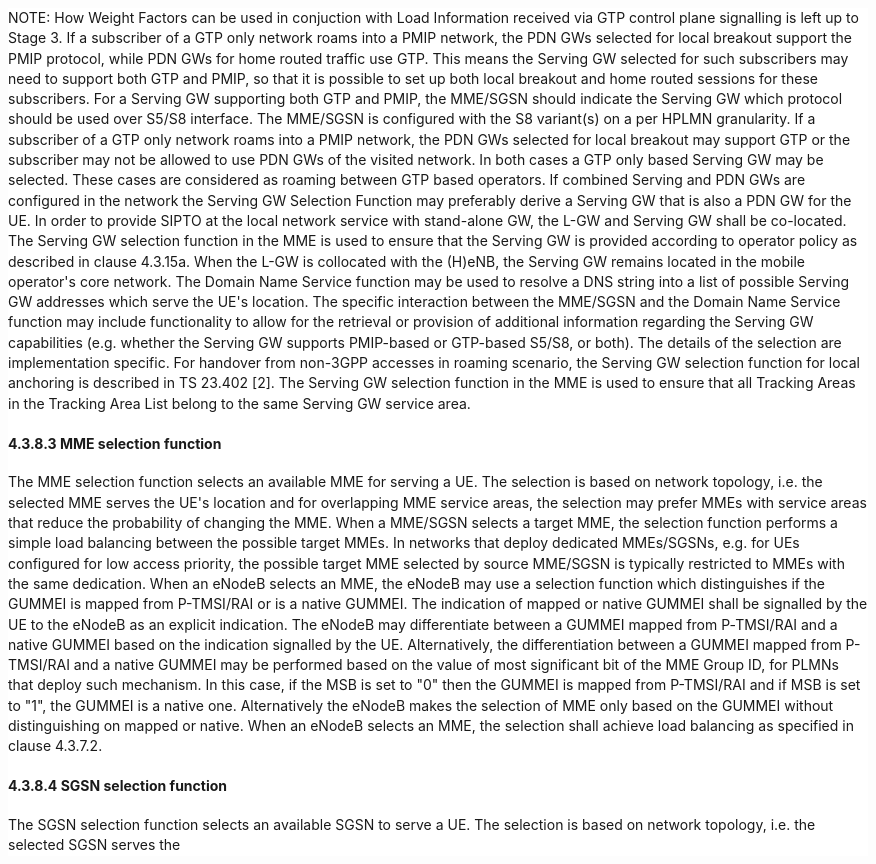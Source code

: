 NOTE: How Weight Factors can be used in conjuction with Load Information
received via GTP control plane signalling is left up to Stage 3.
If a subscriber of a GTP only network roams into a PMIP network, the PDN GWs
selected for local breakout support the PMIP protocol, while PDN GWs for home
routed traffic use GTP. This means the Serving GW selected for such
subscribers may need to support both GTP and PMIP, so that it is possible to
set up both local breakout and home routed sessions for these subscribers. For
a Serving GW supporting both GTP and PMIP, the MME/SGSN should indicate the
Serving GW which protocol should be used over S5/S8 interface. The MME/SGSN is
configured with the S8 variant(s) on a per HPLMN granularity.
If a subscriber of a GTP only network roams into a PMIP network, the PDN GWs
selected for local breakout may support GTP or the subscriber may not be
allowed to use PDN GWs of the visited network. In both cases a GTP only based
Serving GW may be selected. These cases are considered as roaming between GTP
based operators.
If combined Serving and PDN GWs are configured in the network the Serving GW
Selection Function may preferably derive a Serving GW that is also a PDN GW
for the UE.
In order to provide SIPTO at the local network service with stand-alone GW,
the L-GW and Serving GW shall be co-located. The Serving GW selection function
in the MME is used to ensure that the Serving GW is provided according to
operator policy as described in clause 4.3.15a. When the L-GW is collocated
with the (H)eNB, the Serving GW remains located in the mobile operator\'s core
network.
The Domain Name Service function may be used to resolve a DNS string into a
list of possible Serving GW addresses which serve the UE\'s location. The
specific interaction between the MME/SGSN and the Domain Name Service function
may include functionality to allow for the retrieval or provision of
additional information regarding the Serving GW capabilities (e.g. whether the
Serving GW supports PMIP-based or GTP-based S5/S8, or both). The details of
the selection are implementation specific.
For handover from non-3GPP accesses in roaming scenario, the Serving GW
selection function for local anchoring is described in TS 23.402 [2].
The Serving GW selection function in the MME is used to ensure that all
Tracking Areas in the Tracking Area List belong to the same Serving GW service
area.
#### 4.3.8.3 MME selection function
The MME selection function selects an available MME for serving a UE. The
selection is based on network topology, i.e. the selected MME serves the UE\'s
location and for overlapping MME service areas, the selection may prefer MMEs
with service areas that reduce the probability of changing the MME. When a
MME/SGSN selects a target MME, the selection function performs a simple load
balancing between the possible target MMEs. In networks that deploy dedicated
MMEs/SGSNs, e.g. for UEs configured for low access priority, the possible
target MME selected by source MME/SGSN is typically restricted to MMEs with
the same dedication.
When an eNodeB selects an MME, the eNodeB may use a selection function which
distinguishes if the GUMMEI is mapped from P-TMSI/RAI or is a native GUMMEI.
The indication of mapped or native GUMMEI shall be signalled by the UE to the
eNodeB as an explicit indication. The eNodeB may differentiate between a
GUMMEI mapped from P‑TMSI/RAI and a native GUMMEI based on the indication
signalled by the UE. Alternatively, the differentiation between a GUMMEI
mapped from P-TMSI/RAI and a native GUMMEI may be performed based on the value
of most significant bit of the MME Group ID, for PLMNs that deploy such
mechanism. In this case, if the MSB is set to \"0\" then the GUMMEI is mapped
from P-TMSI/RAI and if MSB is set to \"1\", the GUMMEI is a native one.
Alternatively the eNodeB makes the selection of MME only based on the GUMMEI
without distinguishing on mapped or native.
When an eNodeB selects an MME, the selection shall achieve load balancing as
specified in clause 4.3.7.2.
#### 4.3.8.4 SGSN selection function
The SGSN selection function selects an available SGSN to serve a UE. The
selection is based on network topology, i.e. the selected SGSN serves the